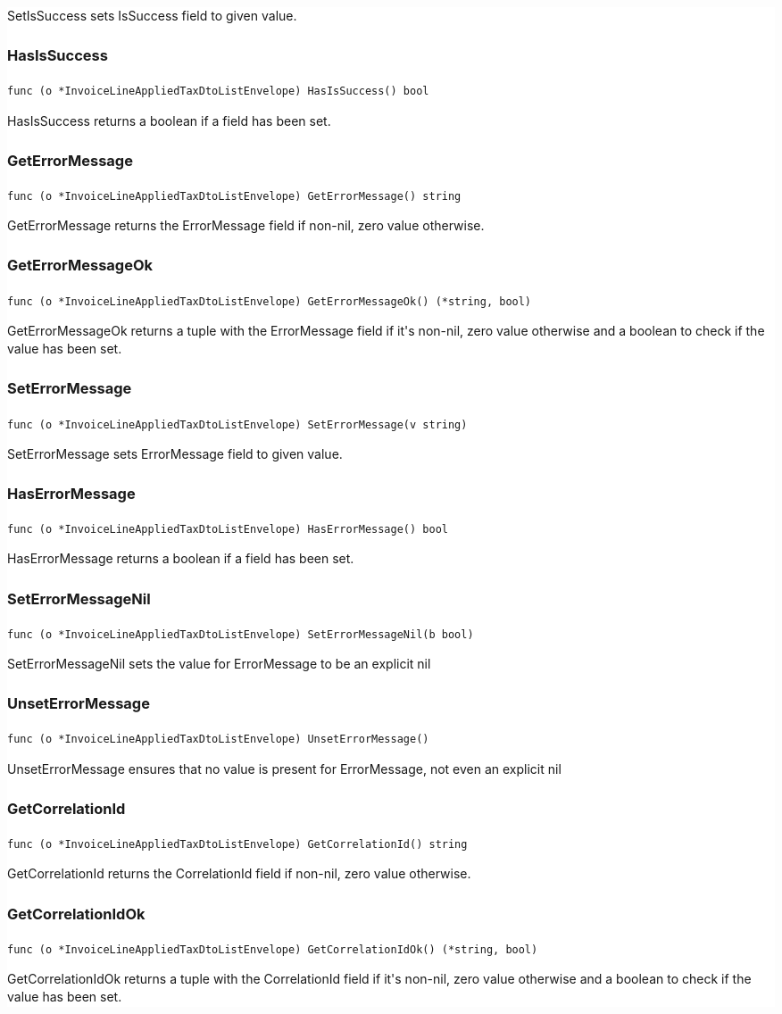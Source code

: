 SetIsSuccess sets IsSuccess field to given value.

### HasIsSuccess

`func (o *InvoiceLineAppliedTaxDtoListEnvelope) HasIsSuccess() bool`

HasIsSuccess returns a boolean if a field has been set.

### GetErrorMessage

`func (o *InvoiceLineAppliedTaxDtoListEnvelope) GetErrorMessage() string`

GetErrorMessage returns the ErrorMessage field if non-nil, zero value otherwise.

### GetErrorMessageOk

`func (o *InvoiceLineAppliedTaxDtoListEnvelope) GetErrorMessageOk() (*string, bool)`

GetErrorMessageOk returns a tuple with the ErrorMessage field if it's non-nil, zero value otherwise
and a boolean to check if the value has been set.

### SetErrorMessage

`func (o *InvoiceLineAppliedTaxDtoListEnvelope) SetErrorMessage(v string)`

SetErrorMessage sets ErrorMessage field to given value.

### HasErrorMessage

`func (o *InvoiceLineAppliedTaxDtoListEnvelope) HasErrorMessage() bool`

HasErrorMessage returns a boolean if a field has been set.

### SetErrorMessageNil

`func (o *InvoiceLineAppliedTaxDtoListEnvelope) SetErrorMessageNil(b bool)`

 SetErrorMessageNil sets the value for ErrorMessage to be an explicit nil

### UnsetErrorMessage
`func (o *InvoiceLineAppliedTaxDtoListEnvelope) UnsetErrorMessage()`

UnsetErrorMessage ensures that no value is present for ErrorMessage, not even an explicit nil
### GetCorrelationId

`func (o *InvoiceLineAppliedTaxDtoListEnvelope) GetCorrelationId() string`

GetCorrelationId returns the CorrelationId field if non-nil, zero value otherwise.

### GetCorrelationIdOk

`func (o *InvoiceLineAppliedTaxDtoListEnvelope) GetCorrelationIdOk() (*string, bool)`

GetCorrelationIdOk returns a tuple with the CorrelationId field if it's non-nil, zero value otherwise
and a boolean to check if the value has been set.
